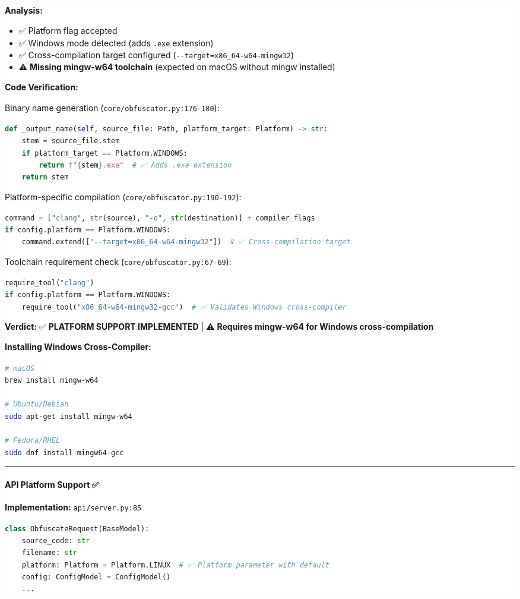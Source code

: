**Analysis:**
- ✅ Platform flag accepted
- ✅ Windows mode detected (adds `.exe` extension)
- ✅ Cross-compilation target configured (`--target=x86_64-w64-mingw32`)
- ⚠️ **Missing mingw-w64 toolchain** (expected on macOS without mingw installed)

**Code Verification:**

Binary name generation (`core/obfuscator.py:176-180`):
```python
def _output_name(self, source_file: Path, platform_target: Platform) -> str:
    stem = source_file.stem
    if platform_target == Platform.WINDOWS:
        return f"{stem}.exe"  # ✅ Adds .exe extension
    return stem
```

Platform-specific compilation (`core/obfuscator.py:190-192`):
```python
command = ["clang", str(source), "-o", str(destination)] + compiler_flags
if config.platform == Platform.WINDOWS:
    command.extend(["--target=x86_64-w64-mingw32"])  # ✅ Cross-compilation target
```

Toolchain requirement check (`core/obfuscator.py:67-69`):
```python
require_tool("clang")
if config.platform == Platform.WINDOWS:
    require_tool("x86_64-w64-mingw32-gcc")  # ✅ Validates Windows cross-compiler
```

**Verdict:** ✅ **PLATFORM SUPPORT IMPLEMENTED** | ⚠️ **Requires mingw-w64 for Windows cross-compilation**

**Installing Windows Cross-Compiler:**
```bash
# macOS
brew install mingw-w64

# Ubuntu/Debian
sudo apt-get install mingw-w64

# Fedora/RHEL
sudo dnf install mingw64-gcc
```

---

#### API Platform Support ✅

**Implementation:** `api/server.py:85`
```python
class ObfuscateRequest(BaseModel):
    source_code: str
    filename: str
    platform: Platform = Platform.LINUX  # ✅ Platform parameter with default
    config: ConfigModel = ConfigModel()
    ...
```
